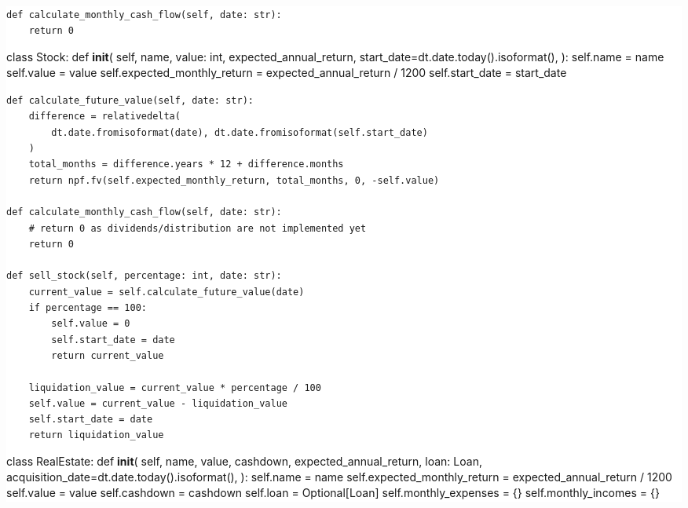     def calculate_monthly_cash_flow(self, date: str):
        return 0


class Stock:
    def __init__(
        self,
        name,
        value: int,
        expected_annual_return,
        start_date=dt.date.today().isoformat(),
    ):
        self.name = name
        self.value = value
        self.expected_monthly_return = expected_annual_return / 1200
        self.start_date = start_date

    def calculate_future_value(self, date: str):
        difference = relativedelta(
            dt.date.fromisoformat(date), dt.date.fromisoformat(self.start_date)
        )
        total_months = difference.years * 12 + difference.months
        return npf.fv(self.expected_monthly_return, total_months, 0, -self.value)

    def calculate_monthly_cash_flow(self, date: str):
        # return 0 as dividends/distribution are not implemented yet
        return 0

    def sell_stock(self, percentage: int, date: str):
        current_value = self.calculate_future_value(date)
        if percentage == 100:
            self.value = 0
            self.start_date = date
            return current_value

        liquidation_value = current_value * percentage / 100
        self.value = current_value - liquidation_value
        self.start_date = date
        return liquidation_value


class RealEstate:
    def __init__(
        self,
        name,
        value,
        cashdown,
        expected_annual_return,
        loan: Loan,
        acquisition_date=dt.date.today().isoformat(),
    ):
        self.name = name
        self.expected_monthly_return = expected_annual_return / 1200
        self.value = value
        self.cashdown = cashdown
        self.loan = Optional[Loan]
        self.monthly_expenses = {}
        self.monthly_incomes = {}
